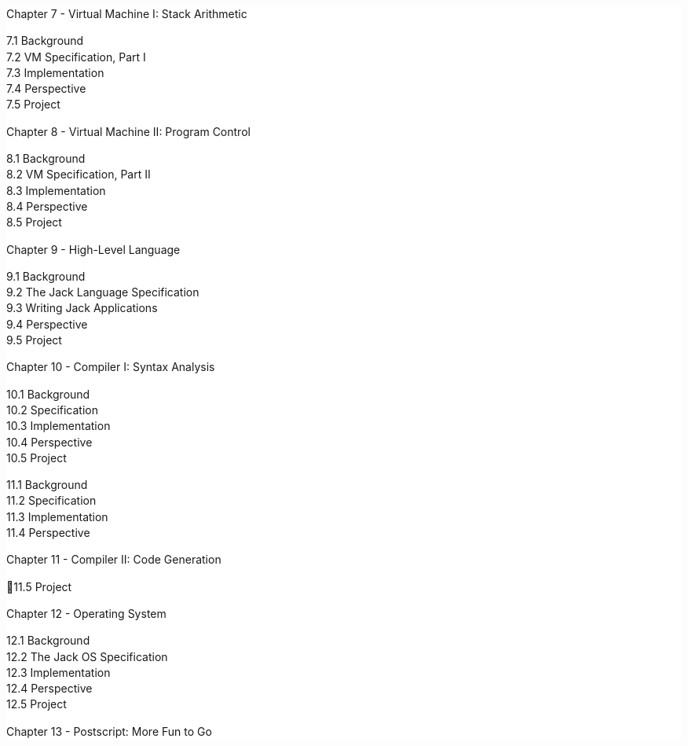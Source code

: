    
Chapter 7 - Virtual Machine I: Stack Arithmetic  
   
  
7.1 Background  
7.2 VM Specification, Part I  
7.3 Implementation  
7.4 Perspective  
7.5 Project  
  
   
Chapter 8 - Virtual Machine II: Program Control  
   
  
8.1 Background  
8.2 VM Specification, Part II  
8.3 Implementation  
8.4 Perspective  
8.5 Project  
  
   
Chapter 9 - High-Level Language  
   
  
9.1 Background  
9.2 The Jack Language Specification  
9.3 Writing Jack Applications  
9.4 Perspective  
9.5 Project  
  
   
Chapter 10 - Compiler I: Syntax Analysis  
   
  
10.1 Background  
10.2 Specification  
10.3 Implementation  
10.4 Perspective  
10.5 Project  
  
11.1 Background  
11.2 Specification  
11.3 Implementation  
11.4 Perspective  
  
   
Chapter 11 - Compiler II: Code Generation  
   
  
11.5 Project  
  
   
Chapter 12 - Operating System  
   
  
12.1 Background  
12.2 The Jack OS Specification  
12.3 Implementation  
12.4 Perspective  
12.5 Project  
  
   
Chapter 13 - Postscript: More Fun to Go  
   